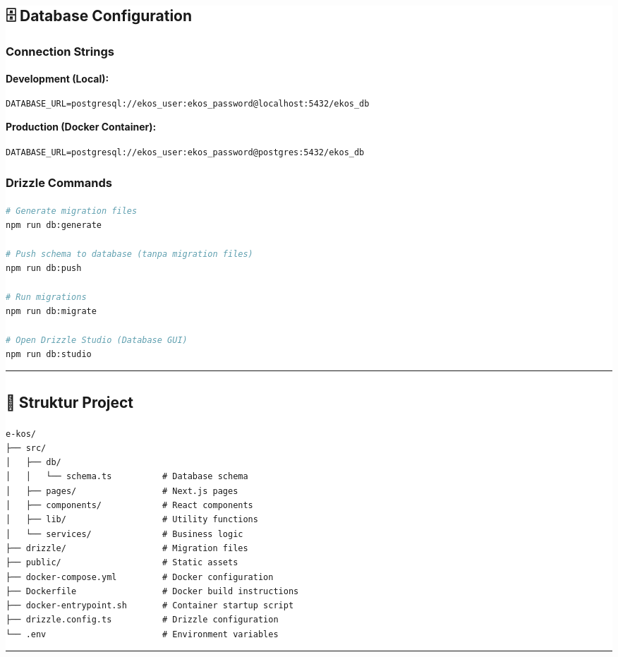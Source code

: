 
## 🗄️ Database Configuration

### Connection Strings

**Development (Local):**
```
DATABASE_URL=postgresql://ekos_user:ekos_password@localhost:5432/ekos_db
```

**Production (Docker Container):**
```
DATABASE_URL=postgresql://ekos_user:ekos_password@postgres:5432/ekos_db
```

### Drizzle Commands

```bash
# Generate migration files
npm run db:generate

# Push schema to database (tanpa migration files)
npm run db:push

# Run migrations
npm run db:migrate

# Open Drizzle Studio (Database GUI)
npm run db:studio
```

---

## 📁 Struktur Project

```
e-kos/
├── src/
│   ├── db/
│   │   └── schema.ts          # Database schema
│   ├── pages/                 # Next.js pages
│   ├── components/            # React components
│   ├── lib/                   # Utility functions
│   └── services/              # Business logic
├── drizzle/                   # Migration files
├── public/                    # Static assets
├── docker-compose.yml         # Docker configuration
├── Dockerfile                 # Docker build instructions
├── docker-entrypoint.sh       # Container startup script
├── drizzle.config.ts          # Drizzle configuration
└── .env                       # Environment variables
```

---